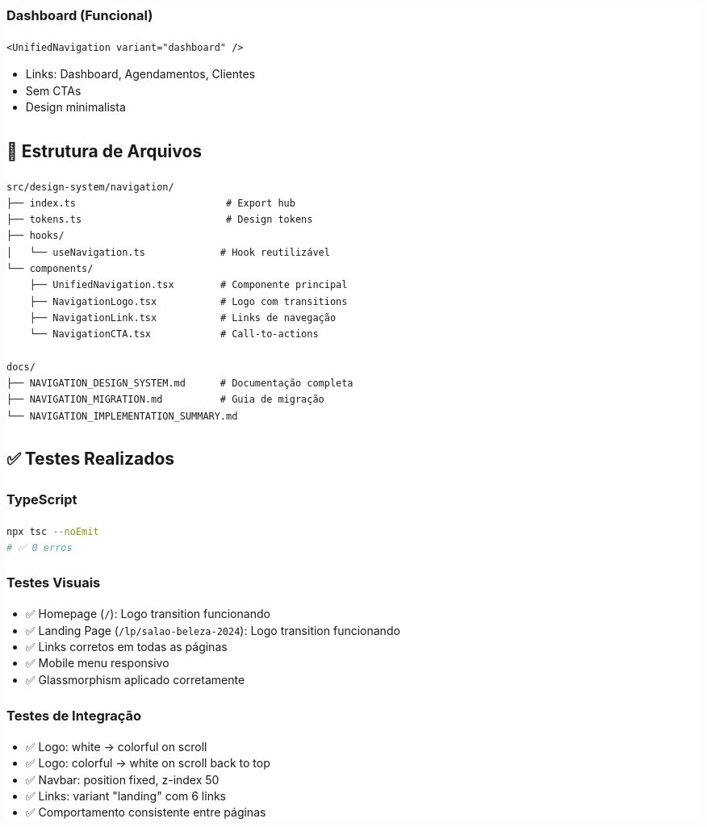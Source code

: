 ### Dashboard (Funcional)
```tsx
<UnifiedNavigation variant="dashboard" />
```
- Links: Dashboard, Agendamentos, Clientes
- Sem CTAs
- Design minimalista

## 🔧 Estrutura de Arquivos

```
src/design-system/navigation/
├── index.ts                          # Export hub
├── tokens.ts                         # Design tokens
├── hooks/
│   └── useNavigation.ts             # Hook reutilizável
└── components/
    ├── UnifiedNavigation.tsx        # Componente principal
    ├── NavigationLogo.tsx           # Logo com transitions
    ├── NavigationLink.tsx           # Links de navegação
    └── NavigationCTA.tsx            # Call-to-actions

docs/
├── NAVIGATION_DESIGN_SYSTEM.md      # Documentação completa
├── NAVIGATION_MIGRATION.md          # Guia de migração
└── NAVIGATION_IMPLEMENTATION_SUMMARY.md
```

## ✅ Testes Realizados

### TypeScript
```bash
npx tsc --noEmit
# ✅ 0 erros
```

### Testes Visuais
- ✅ Homepage (`/`): Logo transition funcionando
- ✅ Landing Page (`/lp/salao-beleza-2024`): Logo transition funcionando
- ✅ Links corretos em todas as páginas
- ✅ Mobile menu responsivo
- ✅ Glassmorphism aplicado corretamente

### Testes de Integração
- ✅ Logo: white → colorful on scroll
- ✅ Logo: colorful → white on scroll back to top
- ✅ Navbar: position fixed, z-index 50
- ✅ Links: variant "landing" com 6 links
- ✅ Comportamento consistente entre páginas
